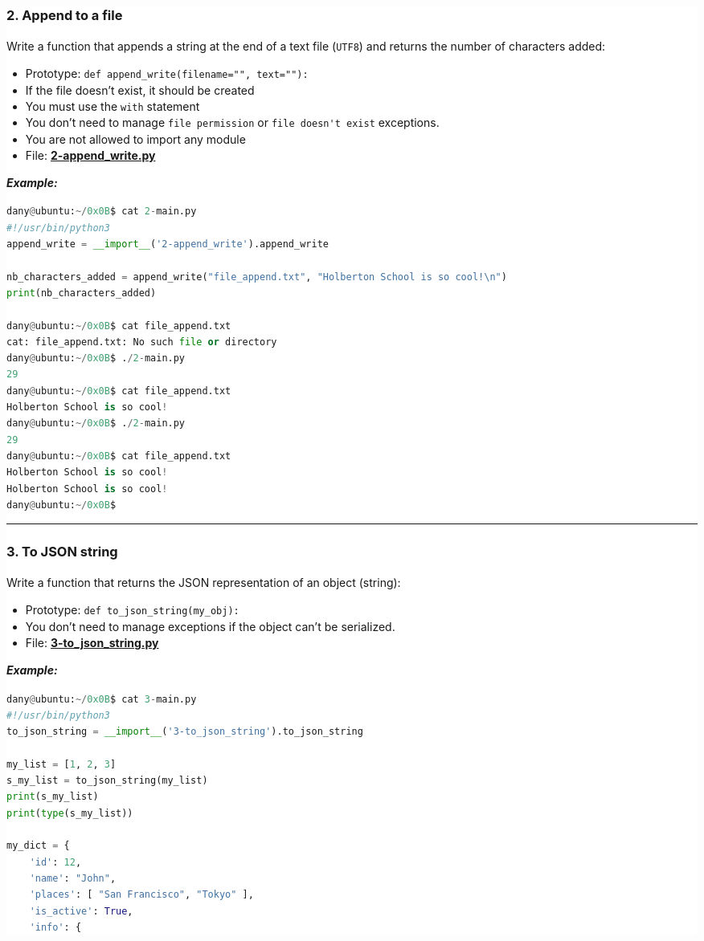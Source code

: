 
### 2. Append to a file

Write a function that appends a string at the end of a text file (`UTF8`) and returns the number of characters added:

- Prototype: `def append_write(filename="", text=""):`
- If the file doesn’t exist, it should be created
- You must use the `with` statement
- You don’t need to manage `file permission` or `file doesn't exist` exceptions.
- You are not allowed to import any module
- File: **[2-append_write.py](https://github.com/dany-eduard/holbertonschool-higher_level_programming/blob/main/0x0B-python-input_output/2-append_write.py)**

**_Example:_**

```py
dany@ubuntu:~/0x0B$ cat 2-main.py
#!/usr/bin/python3
append_write = __import__('2-append_write').append_write

nb_characters_added = append_write("file_append.txt", "Holberton School is so cool!\n")
print(nb_characters_added)

dany@ubuntu:~/0x0B$ cat file_append.txt
cat: file_append.txt: No such file or directory
dany@ubuntu:~/0x0B$ ./2-main.py
29
dany@ubuntu:~/0x0B$ cat file_append.txt
Holberton School is so cool!
dany@ubuntu:~/0x0B$ ./2-main.py
29
dany@ubuntu:~/0x0B$ cat file_append.txt
Holberton School is so cool!
Holberton School is so cool!
dany@ubuntu:~/0x0B$
```

---

### 3. To JSON string

Write a function that returns the JSON representation of an object (string):

- Prototype: `def to_json_string(my_obj):`
- You don’t need to manage exceptions if the object can’t be serialized.
- File: **[3-to_json_string.py](https://github.com/dany-eduard/holbertonschool-higher_level_programming/blob/main/0x0B-python-input_output/)**

**_Example:_**

```py
dany@ubuntu:~/0x0B$ cat 3-main.py
#!/usr/bin/python3
to_json_string = __import__('3-to_json_string').to_json_string

my_list = [1, 2, 3]
s_my_list = to_json_string(my_list)
print(s_my_list)
print(type(s_my_list))

my_dict = {
    'id': 12,
    'name': "John",
    'places': [ "San Francisco", "Tokyo" ],
    'is_active': True,
    'info': {
```